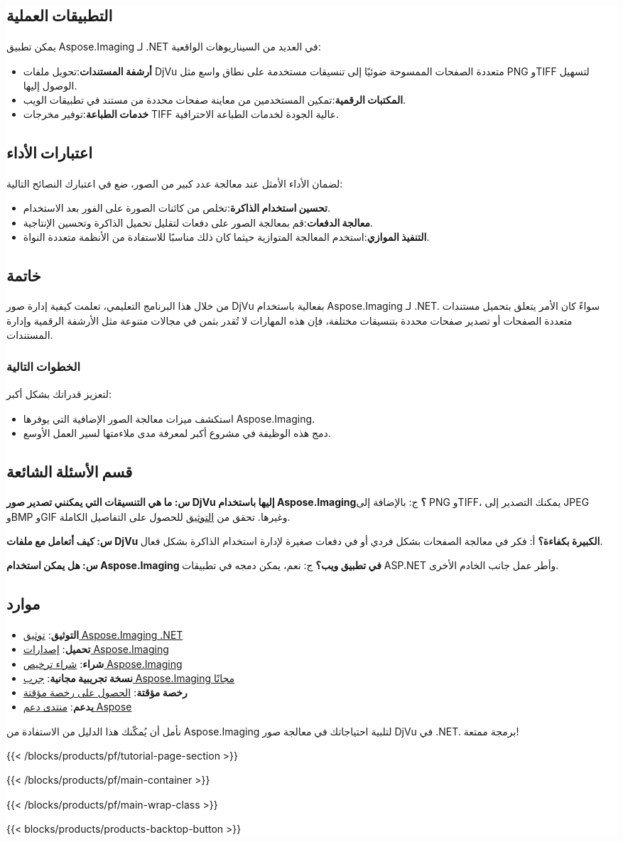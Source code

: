 ## التطبيقات العملية

يمكن تطبيق Aspose.Imaging لـ .NET في العديد من السيناريوهات الواقعية:
- **أرشفة المستندات**:تحويل ملفات DjVu متعددة الصفحات الممسوحة ضوئيًا إلى تنسيقات مستخدمة على نطاق واسع مثل PNG وTIFF لتسهيل الوصول إليها.
- **المكتبات الرقمية**:تمكين المستخدمين من معاينة صفحات محددة من مستند في تطبيقات الويب.
- **خدمات الطباعة**:توفير مخرجات TIFF عالية الجودة لخدمات الطباعة الاحترافية.

## اعتبارات الأداء

لضمان الأداء الأمثل عند معالجة عدد كبير من الصور، ضع في اعتبارك النصائح التالية:
- **تحسين استخدام الذاكرة**:تخلص من كائنات الصورة على الفور بعد الاستخدام.
- **معالجة الدفعات**:قم بمعالجة الصور على دفعات لتقليل تحميل الذاكرة وتحسين الإنتاجية.
- **التنفيذ الموازي**:استخدم المعالجة المتوازية حيثما كان ذلك مناسبًا للاستفادة من الأنظمة متعددة النواة.

## خاتمة

من خلال هذا البرنامج التعليمي، تعلمت كيفية إدارة صور DjVu بفعالية باستخدام Aspose.Imaging لـ .NET. سواءً كان الأمر يتعلق بتحميل مستندات متعددة الصفحات أو تصدير صفحات محددة بتنسيقات مختلفة، فإن هذه المهارات لا تُقدر بثمن في مجالات متنوعة مثل الأرشفة الرقمية وإدارة المستندات.

### الخطوات التالية

لتعزيز قدراتك بشكل أكبر:
- استكشف ميزات معالجة الصور الإضافية التي يوفرها Aspose.Imaging.
- دمج هذه الوظيفة في مشروع أكبر لمعرفة مدى ملاءمتها لسير العمل الأوسع.

## قسم الأسئلة الشائعة

**س: ما هي التنسيقات التي يمكنني تصدير صور DjVu إليها باستخدام Aspose.Imaging؟**
ج: بالإضافة إلى PNG وTIFF، يمكنك التصدير إلى JPEG وBMP وGIF وغيرها. تحقق من [التوثيق](https://reference.aspose.com/imaging/net/) للحصول على التفاصيل الكاملة.

**س: كيف أتعامل مع ملفات DjVu الكبيرة بكفاءة؟**
أ: فكر في معالجة الصفحات بشكل فردي أو في دفعات صغيرة لإدارة استخدام الذاكرة بشكل فعال.

**س: هل يمكن استخدام Aspose.Imaging في تطبيق ويب؟**
ج: نعم، يمكن دمجه في تطبيقات ASP.NET وأطر عمل جانب الخادم الأخرى.

## موارد
- **التوثيق**: [توثيق Aspose.Imaging .NET](https://reference.aspose.com/imaging/net/)
- **تحميل**: [إصدارات Aspose.Imaging](https://releases.aspose.com/imaging/net/)
- **شراء**: [شراء ترخيص Aspose.Imaging](https://purchase.aspose.com/buy)
- **نسخة تجريبية مجانية**: [جرب Aspose.Imaging مجانًا](https://releases.aspose.com/imaging/net/)
- **رخصة مؤقتة**: [الحصول على رخصة مؤقتة](https://purchase.aspose.com/temporary-license/)
- **يدعم**: [منتدى دعم Aspose](https://forum.aspose.com/c/imaging/10)

نأمل أن يُمكّنك هذا الدليل من الاستفادة من Aspose.Imaging لتلبية احتياجاتك في معالجة صور DjVu في .NET. برمجة ممتعة!

{{< /blocks/products/pf/tutorial-page-section >}}

{{< /blocks/products/pf/main-container >}}

{{< /blocks/products/pf/main-wrap-class >}}

{{< blocks/products/products-backtop-button >}}